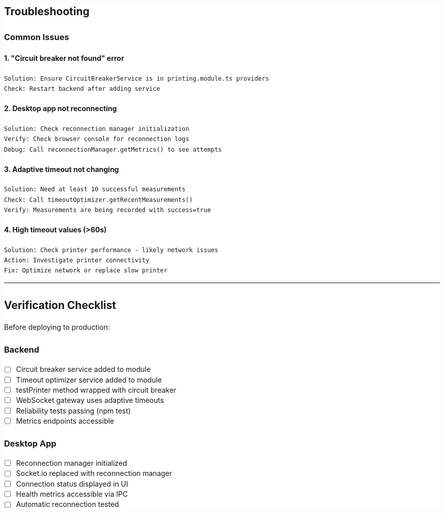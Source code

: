 
## Troubleshooting

### Common Issues

#### 1. "Circuit breaker not found" error
```
Solution: Ensure CircuitBreakerService is in printing.module.ts providers
Check: Restart backend after adding service
```

#### 2. Desktop app not reconnecting
```
Solution: Check reconnection manager initialization
Verify: Check browser console for reconnection logs
Debug: Call reconnectionManager.getMetrics() to see attempts
```

#### 3. Adaptive timeout not changing
```
Solution: Need at least 10 successful measurements
Check: Call timeoutOptimizer.getRecentMeasurements()
Verify: Measurements are being recorded with success=true
```

#### 4. High timeout values (>60s)
```
Solution: Check printer performance - likely network issues
Action: Investigate printer connectivity
Fix: Optimize network or replace slow printer
```

---

## Verification Checklist

Before deploying to production:

### Backend
- [ ] Circuit breaker service added to module
- [ ] Timeout optimizer service added to module
- [ ] testPrinter method wrapped with circuit breaker
- [ ] WebSocket gateway uses adaptive timeouts
- [ ] Reliability tests passing (npm test)
- [ ] Metrics endpoints accessible

### Desktop App
- [ ] Reconnection manager initialized
- [ ] Socket.io replaced with reconnection manager
- [ ] Connection status displayed in UI
- [ ] Health metrics accessible via IPC
- [ ] Automatic reconnection tested
